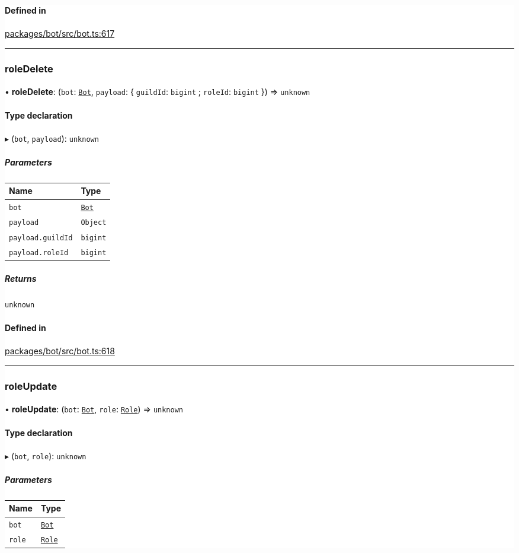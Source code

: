 #### Defined in

[packages/bot/src/bot.ts:617](https://github.com/deepsarda/discordeno/blob/c6dc30bb/packages/bot/src/bot.ts#L617)

---

### roleDelete

• **roleDelete**: (`bot`: [`Bot`](discordeno_bot.Bot.md), `payload`: { `guildId`: `bigint` ; `roleId`: `bigint` }) => `unknown`

#### Type declaration

▸ (`bot`, `payload`): `unknown`

##### Parameters

| Name              | Type                           |
| :---------------- | :----------------------------- |
| `bot`             | [`Bot`](discordeno_bot.Bot.md) |
| `payload`         | `Object`                       |
| `payload.guildId` | `bigint`                       |
| `payload.roleId`  | `bigint`                       |

##### Returns

`unknown`

#### Defined in

[packages/bot/src/bot.ts:618](https://github.com/deepsarda/discordeno/blob/c6dc30bb/packages/bot/src/bot.ts#L618)

---

### roleUpdate

• **roleUpdate**: (`bot`: [`Bot`](discordeno_bot.Bot.md), `role`: [`Role`](discordeno_bot.Role.md)) => `unknown`

#### Type declaration

▸ (`bot`, `role`): `unknown`

##### Parameters

| Name   | Type                             |
| :----- | :------------------------------- |
| `bot`  | [`Bot`](discordeno_bot.Bot.md)   |
| `role` | [`Role`](discordeno_bot.Role.md) |
